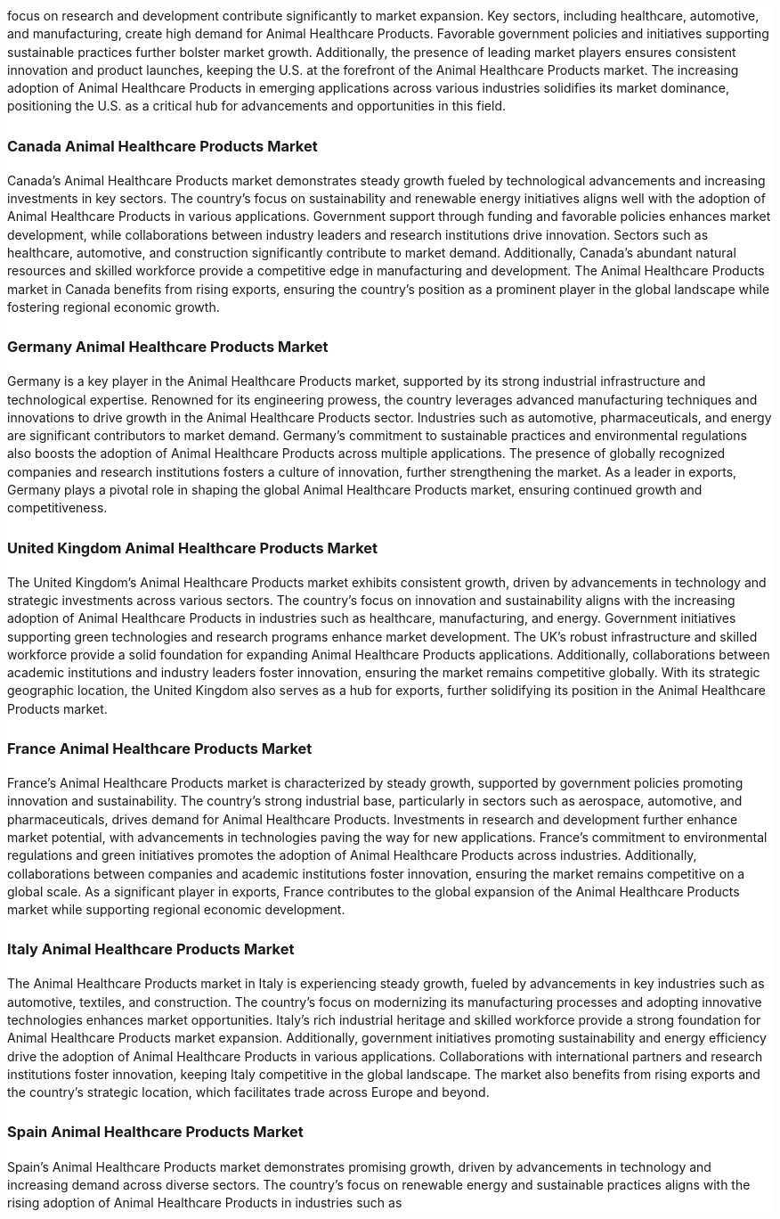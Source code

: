 focus on research and development contribute significantly to market expansion. Key sectors, including healthcare, automotive, and manufacturing, create high demand for Animal Healthcare Products. Favorable government policies and initiatives supporting sustainable practices further bolster market growth. Additionally, the presence of leading market players ensures consistent innovation and product launches, keeping the U.S. at the forefront of the Animal Healthcare Products market. The increasing adoption of Animal Healthcare Products in emerging applications across various industries solidifies its market dominance, positioning the U.S. as a critical hub for advancements and opportunities in this field.</p><h3>Canada Animal Healthcare Products Market</h3><p>Canada&rsquo;s Animal Healthcare Products market demonstrates steady growth fueled by technological advancements and increasing investments in key sectors. The country&rsquo;s focus on sustainability and renewable energy initiatives aligns well with the adoption of Animal Healthcare Products in various applications. Government support through funding and favorable policies enhances market development, while collaborations between industry leaders and research institutions drive innovation. Sectors such as healthcare, automotive, and construction significantly contribute to market demand. Additionally, Canada&rsquo;s abundant natural resources and skilled workforce provide a competitive edge in manufacturing and development. The Animal Healthcare Products market in Canada benefits from rising exports, ensuring the country&rsquo;s position as a prominent player in the global landscape while fostering regional economic growth.</p><h3>Germany Animal Healthcare Products Market</h3><p>Germany is a key player in the Animal Healthcare Products market, supported by its strong industrial infrastructure and technological expertise. Renowned for its engineering prowess, the country leverages advanced manufacturing techniques and innovations to drive growth in the Animal Healthcare Products sector. Industries such as automotive, pharmaceuticals, and energy are significant contributors to market demand. Germany&rsquo;s commitment to sustainable practices and environmental regulations also boosts the adoption of Animal Healthcare Products across multiple applications. The presence of globally recognized companies and research institutions fosters a culture of innovation, further strengthening the market. As a leader in exports, Germany plays a pivotal role in shaping the global Animal Healthcare Products market, ensuring continued growth and competitiveness.</p><h3>United Kingdom Animal Healthcare Products Market</h3><p>The United Kingdom&rsquo;s Animal Healthcare Products market exhibits consistent growth, driven by advancements in technology and strategic investments across various sectors. The country&rsquo;s focus on innovation and sustainability aligns with the increasing adoption of Animal Healthcare Products in industries such as healthcare, manufacturing, and energy. Government initiatives supporting green technologies and research programs enhance market development. The UK&rsquo;s robust infrastructure and skilled workforce provide a solid foundation for expanding Animal Healthcare Products applications. Additionally, collaborations between academic institutions and industry leaders foster innovation, ensuring the market remains competitive globally. With its strategic geographic location, the United Kingdom also serves as a hub for exports, further solidifying its position in the Animal Healthcare Products market.</p><h3>France Animal Healthcare Products Market</h3><p>France&rsquo;s Animal Healthcare Products market is characterized by steady growth, supported by government policies promoting innovation and sustainability. The country&rsquo;s strong industrial base, particularly in sectors such as aerospace, automotive, and pharmaceuticals, drives demand for Animal Healthcare Products. Investments in research and development further enhance market potential, with advancements in technologies paving the way for new applications. France&rsquo;s commitment to environmental regulations and green initiatives promotes the adoption of Animal Healthcare Products across industries. Additionally, collaborations between companies and academic institutions foster innovation, ensuring the market remains competitive on a global scale. As a significant player in exports, France contributes to the global expansion of the Animal Healthcare Products market while supporting regional economic development.</p><h3>Italy Animal Healthcare Products Market</h3><p>The Animal Healthcare Products market in Italy is experiencing steady growth, fueled by advancements in key industries such as automotive, textiles, and construction. The country&rsquo;s focus on modernizing its manufacturing processes and adopting innovative technologies enhances market opportunities. Italy&rsquo;s rich industrial heritage and skilled workforce provide a strong foundation for Animal Healthcare Products market expansion. Additionally, government initiatives promoting sustainability and energy efficiency drive the adoption of Animal Healthcare Products in various applications. Collaborations with international partners and research institutions foster innovation, keeping Italy competitive in the global landscape. The market also benefits from rising exports and the country&rsquo;s strategic location, which facilitates trade across Europe and beyond.</p><h3>Spain Animal Healthcare Products Market</h3><p>Spain&rsquo;s Animal Healthcare Products market demonstrates promising growth, driven by advancements in technology and increasing demand across diverse sectors. The country&rsquo;s focus on renewable energy and sustainable practices aligns with the rising adoption of Animal Healthcare Products in industries such as